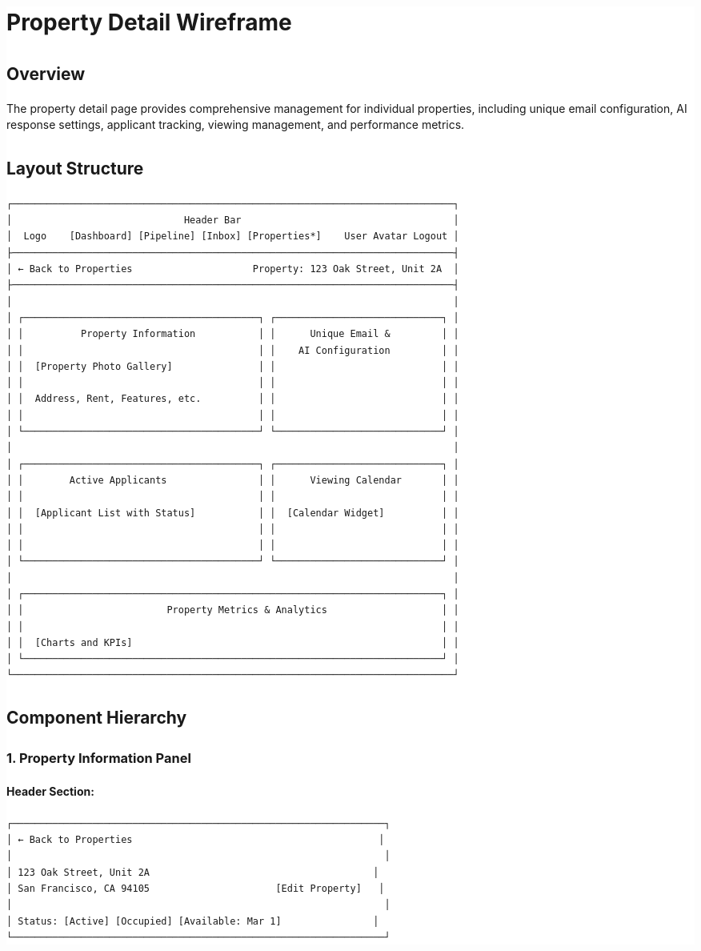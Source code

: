 # Property Detail Wireframe

## Overview
The property detail page provides comprehensive management for individual properties, including unique email configuration, AI response settings, applicant tracking, viewing management, and performance metrics.

## Layout Structure

```
┌─────────────────────────────────────────────────────────────────────────────┐
│                              Header Bar                                     │
│  Logo    [Dashboard] [Pipeline] [Inbox] [Properties*]    User Avatar Logout │
├─────────────────────────────────────────────────────────────────────────────┤
│ ← Back to Properties                     Property: 123 Oak Street, Unit 2A  │
├─────────────────────────────────────────────────────────────────────────────┤
│                                                                             │
│ ┌─────────────────────────────────────────┐ ┌─────────────────────────────┐ │
│ │          Property Information           │ │      Unique Email &         │ │
│ │                                         │ │    AI Configuration         │ │
│ │  [Property Photo Gallery]               │ │                             │ │
│ │                                         │ │                             │ │
│ │  Address, Rent, Features, etc.          │ │                             │ │
│ │                                         │ │                             │ │
│ └─────────────────────────────────────────┘ └─────────────────────────────┘ │
│                                                                             │
│ ┌─────────────────────────────────────────┐ ┌─────────────────────────────┐ │
│ │        Active Applicants                │ │      Viewing Calendar       │ │
│ │                                         │ │                             │ │
│ │  [Applicant List with Status]           │ │  [Calendar Widget]          │ │
│ │                                         │ │                             │ │
│ │                                         │ │                             │ │
│ └─────────────────────────────────────────┘ └─────────────────────────────┘ │
│                                                                             │
│ ┌─────────────────────────────────────────────────────────────────────────┐ │
│ │                         Property Metrics & Analytics                    │ │
│ │                                                                         │ │
│ │  [Charts and KPIs]                                                      │ │
│ └─────────────────────────────────────────────────────────────────────────┘ │
└─────────────────────────────────────────────────────────────────────────────┘
```

## Component Hierarchy

### 1. Property Information Panel

#### Header Section:
```
┌─────────────────────────────────────────────────────────────────┐
│ ← Back to Properties                                           │
│                                                                 │
│ 123 Oak Street, Unit 2A                                       │
│ San Francisco, CA 94105                      [Edit Property]   │
│                                                                 │
│ Status: [Active] [Occupied] [Available: Mar 1]                │
└─────────────────────────────────────────────────────────────────┘
```
